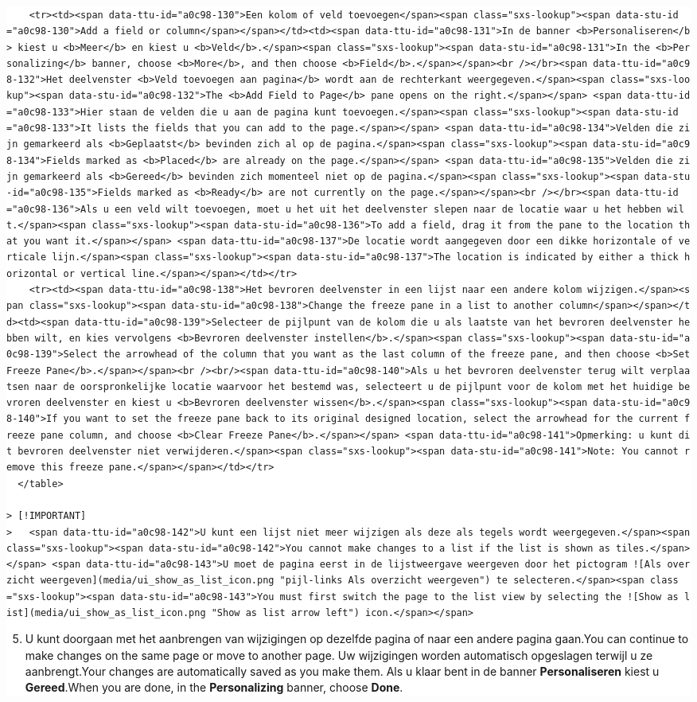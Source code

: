         <tr><td><span data-ttu-id="a0c98-130">Een kolom of veld toevoegen</span><span class="sxs-lookup"><span data-stu-id="a0c98-130">Add a field or column</span></span></td><td><span data-ttu-id="a0c98-131">In de banner <b>Personaliseren</b> kiest u <b>Meer</b> en kiest u <b>Veld</b>.</span><span class="sxs-lookup"><span data-stu-id="a0c98-131">In the <b>Personalizing</b> banner, choose <b>More</b>, and then choose <b>Field</b>.</span></span><br /></br><span data-ttu-id="a0c98-132">Het deelvenster <b>Veld toevoegen aan pagina</b> wordt aan de rechterkant weergegeven.</span><span class="sxs-lookup"><span data-stu-id="a0c98-132">The <b>Add Field to Page</b> pane opens on the right.</span></span> <span data-ttu-id="a0c98-133">Hier staan de velden die u aan de pagina kunt toevoegen.</span><span class="sxs-lookup"><span data-stu-id="a0c98-133">It lists the fields that you can add to the page.</span></span> <span data-ttu-id="a0c98-134">Velden die zijn gemarkeerd als <b>Geplaatst</b> bevinden zich al op de pagina.</span><span class="sxs-lookup"><span data-stu-id="a0c98-134">Fields marked as <b>Placed</b> are already on the page.</span></span> <span data-ttu-id="a0c98-135">Velden die zijn gemarkeerd als <b>Gereed</b> bevinden zich momenteel niet op de pagina.</span><span class="sxs-lookup"><span data-stu-id="a0c98-135">Fields marked as <b>Ready</b> are not currently on the page.</span></span><br /></br><span data-ttu-id="a0c98-136">Als u een veld wilt toevoegen, moet u het uit het deelvenster slepen naar de locatie waar u het hebben wilt.</span><span class="sxs-lookup"><span data-stu-id="a0c98-136">To add a field, drag it from the pane to the location that you want it.</span></span> <span data-ttu-id="a0c98-137">De locatie wordt aangegeven door een dikke horizontale of verticale lijn.</span><span class="sxs-lookup"><span data-stu-id="a0c98-137">The location is indicated by either a thick horizontal or vertical line.</span></span></td></tr>
        <tr><td><span data-ttu-id="a0c98-138">Het bevroren deelvenster in een lijst naar een andere kolom wijzigen.</span><span class="sxs-lookup"><span data-stu-id="a0c98-138">Change the freeze pane in a list to another column</span></span></td><td><span data-ttu-id="a0c98-139">Selecteer de pijlpunt van de kolom die u als laatste van het bevroren deelvenster hebben wilt, en kies vervolgens <b>Bevroren deelvenster instellen</b>.</span><span class="sxs-lookup"><span data-stu-id="a0c98-139">Select the arrowhead of the column that you want as the last column of the freeze pane, and then choose <b>Set Freeze Pane</b>.</span></span><br /><br/><span data-ttu-id="a0c98-140">Als u het bevroren deelvenster terug wilt verplaatsen naar de oorspronkelijke locatie waarvoor het bestemd was, selecteert u de pijlpunt voor de kolom met het huidige bevroren deelvenster en kiest u <b>Bevroren deelvenster wissen</b>.</span><span class="sxs-lookup"><span data-stu-id="a0c98-140">If you want to set the freeze pane back to its original designed location, select the arrowhead for the current freeze pane column, and choose <b>Clear Freeze Pane</b>.</span></span> <span data-ttu-id="a0c98-141">Opmerking: u kunt dit bevroren deelvenster niet verwijderen.</span><span class="sxs-lookup"><span data-stu-id="a0c98-141">Note: You cannot remove this freeze pane.</span></span></td></tr>
      </table>
    
    > [!IMPORTANT]  
    >   <span data-ttu-id="a0c98-142">U kunt een lijst niet meer wijzigen als deze als tegels wordt weergegeven.</span><span class="sxs-lookup"><span data-stu-id="a0c98-142">You cannot make changes to a list if the list is shown as tiles.</span></span> <span data-ttu-id="a0c98-143">U moet de pagina eerst in de lijstweergave weergeven door het pictogram ![Als overzicht weergeven](media/ui_show_as_list_icon.png "pijl-links Als overzicht weergeven") te selecteren.</span><span class="sxs-lookup"><span data-stu-id="a0c98-143">You must first switch the page to the list view by selecting the ![Show as list](media/ui_show_as_list_icon.png "Show as list arrow left") icon.</span></span>
   
5.  <span data-ttu-id="a0c98-144">U kunt doorgaan met het aanbrengen van wijzigingen op dezelfde pagina of naar een andere pagina gaan.</span><span class="sxs-lookup"><span data-stu-id="a0c98-144">You can continue to make changes on the same page or move to another page.</span></span> <span data-ttu-id="a0c98-145">Uw wijzigingen worden automatisch opgeslagen terwijl u ze aanbrengt.</span><span class="sxs-lookup"><span data-stu-id="a0c98-145">Your changes are automatically saved as you make them.</span></span> <span data-ttu-id="a0c98-146">Als u klaar bent in de banner **Personaliseren** kiest u **Gereed**.</span><span class="sxs-lookup"><span data-stu-id="a0c98-146">When you are done, in the **Personalizing** banner, choose **Done**.</span></span> 
